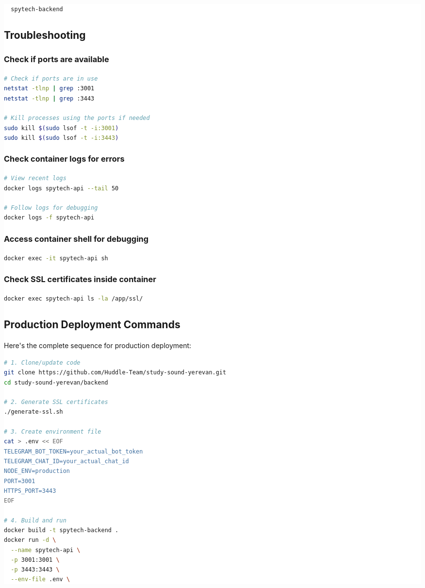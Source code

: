 ```bash
  spytech-backend
```

## Troubleshooting

### Check if ports are available
```bash
# Check if ports are in use
netstat -tlnp | grep :3001
netstat -tlnp | grep :3443

# Kill processes using the ports if needed
sudo kill $(sudo lsof -t -i:3001)
sudo kill $(sudo lsof -t -i:3443)
```

### Check container logs for errors
```bash
# View recent logs
docker logs spytech-api --tail 50

# Follow logs for debugging
docker logs -f spytech-api
```

### Access container shell for debugging
```bash
docker exec -it spytech-api sh
```

### Check SSL certificates inside container
```bash
docker exec spytech-api ls -la /app/ssl/
```

## Production Deployment Commands

Here's the complete sequence for production deployment:

```bash
# 1. Clone/update code
git clone https://github.com/Huddle-Team/study-sound-yerevan.git
cd study-sound-yerevan/backend

# 2. Generate SSL certificates
./generate-ssl.sh

# 3. Create environment file
cat > .env << EOF
TELEGRAM_BOT_TOKEN=your_actual_bot_token
TELEGRAM_CHAT_ID=your_actual_chat_id
NODE_ENV=production
PORT=3001
HTTPS_PORT=3443
EOF

# 4. Build and run
docker build -t spytech-backend .
docker run -d \
  --name spytech-api \
  -p 3001:3001 \
  -p 3443:3443 \
  --env-file .env \
```